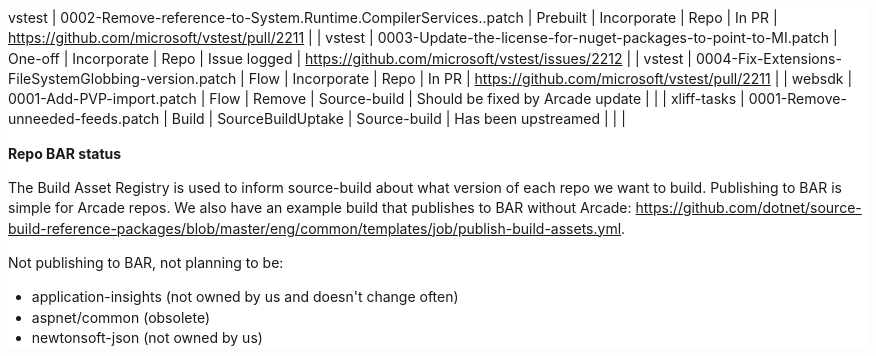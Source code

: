 vstest | 0002-Remove-reference-to-System.Runtime.CompilerServices..patch | Prebuilt | Incorporate | Repo | In PR | https://github.com/microsoft/vstest/pull/2211 |  | 
vstest | 0003-Update-the-license-for-nuget-packages-to-point-to-MI.patch | One-off | Incorporate | Repo | Issue logged | https://github.com/microsoft/vstest/issues/2212 |  | 
vstest | 0004-Fix-Extensions-FileSystemGlobbing-version.patch | Flow | Incorporate | Repo | In PR | https://github.com/microsoft/vstest/pull/2211 |  | 
websdk | 0001-Add-PVP-import.patch | Flow | Remove | Source-build | Should be fixed by Arcade update |  |  | 
xliff-tasks | 0001-Remove-unneeded-feeds.patch | Build | SourceBuildUptake | Source-build | Has been upstreamed |  |  | 





**Repo BAR status**

The Build Asset Registry is used to inform source-build about what version of each repo we want to build.  Publishing to BAR is simple for Arcade repos.  We also have an example build that publishes to BAR without Arcade: https://github.com/dotnet/source-build-reference-packages/blob/master/eng/common/templates/job/publish-build-assets.yml.

Not publishing to BAR, not planning to be:
- application-insights (not owned by us and doesn't change often)
- aspnet/common (obsolete)
- newtonsoft-json (not owned by us)



[900]: https://github.com/dotnet/source-build/issues/900
[970]: https://github.com/dotnet/source-build/issues/970
[880]: https://github.com/dotnet/source-build/issues/880
[881]: https://github.com/dotnet/source-build/issues/881
[976]: https://github.com/dotnet/source-build/issues/976
[882]: https://github.com/dotnet/source-build/issues/882
[883]: https://github.com/dotnet/source-build/issues/883
[884]: https://github.com/dotnet/source-build/issues/884
[972]: https://github.com/dotnet/source-build/issues/972
[885]: https://github.com/dotnet/source-build/issues/885
[886]: https://github.com/dotnet/source-build/issues/886
[887]: https://github.com/dotnet/source-build/issues/887
[888]: https://github.com/dotnet/source-build/issues/888
[889]: https://github.com/dotnet/source-build/issues/889
[890]: https://github.com/dotnet/source-build/issues/890
[891]: https://github.com/dotnet/source-build/issues/891
[892]: https://github.com/dotnet/source-build/issues/892
[893]: https://github.com/dotnet/source-build/issues/893
[894]: https://github.com/dotnet/source-build/issues/894
[895]: https://github.com/dotnet/source-build/issues/895
[975]: https://github.com/dotnet/source-build/issues/975
[971]: https://github.com/dotnet/source-build/issues/971
[973]: https://github.com/dotnet/source-build/issues/973
[974]: https://github.com/dotnet/source-build/issues/974
[896]: https://github.com/dotnet/source-build/issues/896
[897]: https://github.com/dotnet/source-build/issues/897
[899]: https://github.com/dotnet/source-build/issues/899
[1132]: https://github.com/dotnet/source-build/issues/1132
[1150]: https://github.com/dotnet/source-build/issues/1150


[ns]: https://img.icons8.com/office/16/000000/medium-risk.png
[pl]: https://img.icons8.com/office/16/000000/gantt-chart.png
[ot]: https://img.icons8.com/office/16/000000/gps-device.png
[ar]: https://img.icons8.com/office/16/000000/high-risk.png
[cp]: https://img.icons8.com/office/16/000000/checked.png
[bn]: https://img.icons8.com/office/16/000000/return--v2.png
